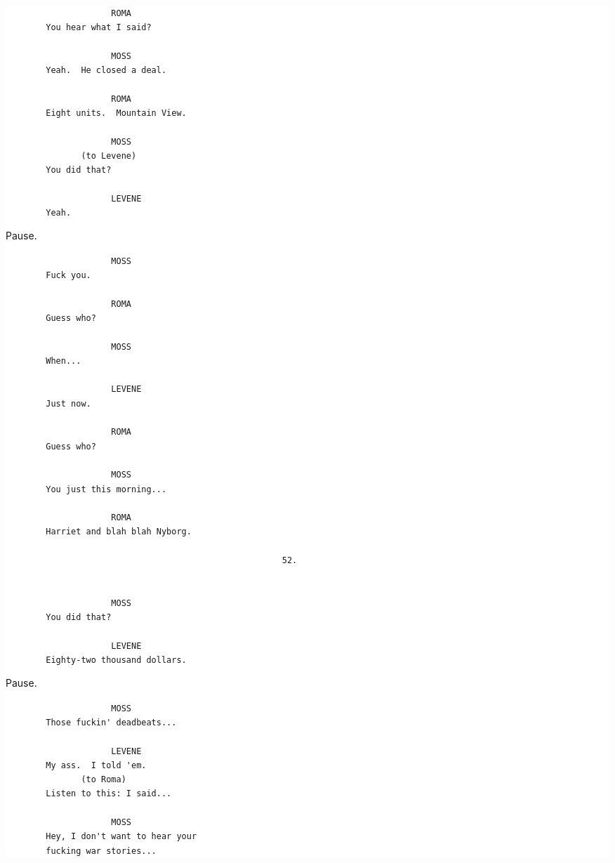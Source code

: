                          ROMA
            You hear what I said?

                         MOSS
            Yeah.  He closed a deal.

                         ROMA
            Eight units.  Mountain View.

                         MOSS
                   (to Levene)
            You did that?

                         LEVENE
            Yeah.

Pause.

                         MOSS
            Fuck you.

                         ROMA
            Guess who?

                         MOSS
            When...

                         LEVENE
            Just now.

                         ROMA
            Guess who?

                         MOSS
            You just this morning...

                         ROMA
            Harriet and blah blah Nyborg.

                                                           52.


                         MOSS
            You did that?

                         LEVENE
            Eighty-two thousand dollars.

Pause.

                         MOSS
            Those fuckin' deadbeats...

                         LEVENE
            My ass.  I told 'em.
                   (to Roma)
            Listen to this: I said...

                         MOSS
            Hey, I don't want to hear your
            fucking war stories...
